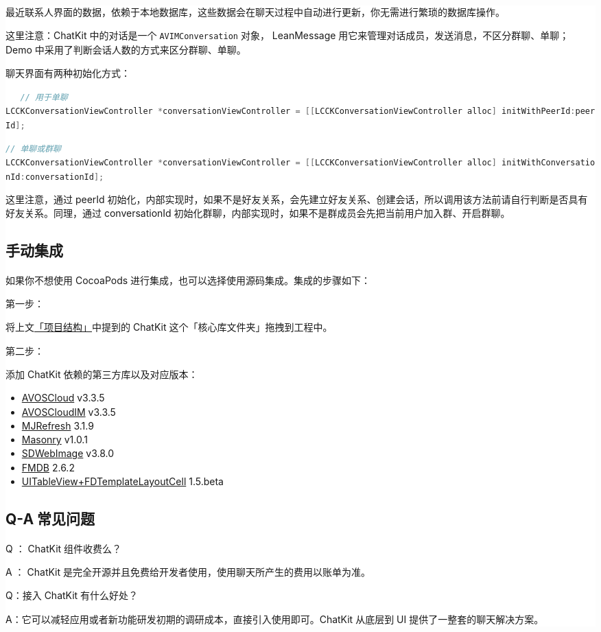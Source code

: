 最近联系人界面的数据，依赖于本地数据库，这些数据会在聊天过程中自动进行更新，你无需进行繁琐的数据库操作。

这里注意：ChatKit 中的对话是一个 `AVIMConversation` 对象， LeanMessage
用它来管理对话成员，发送消息，不区分群聊、单聊；Demo 中采用了判断会话人数的方式来区分群聊、单聊。

聊天界面有两种初始化方式：

 ```Objective-C
    // 用于单聊
LCCKConversationViewController *conversationViewController = [[LCCKConversationViewController alloc] initWithPeerId:peerId];
 ```

 ```Objective-C
// 单聊或群聊
LCCKConversationViewController *conversationViewController = [[LCCKConversationViewController alloc] initWithConversationId:conversationId];
 ```

这里注意，通过 peerId 初始化，内部实现时，如果不是好友关系，会先建立好友关系、创建会话，所以调用该方法前请自行判断是否具有好友关系。同理，通过 conversationId 初始化群聊，内部实现时，如果不是群成员会先把当前用户加入群、开启群聊。


## 手动集成

如果你不想使用 CocoaPods 进行集成，也可以选择使用源码集成。集成的步骤如下：

第一步：

将上文[「项目结构」](https://leancloud.cn/docs/chatkit-ios.html#项目结构)中提到的 ChatKit 这个「核心库文件夹」拖拽到工程中。

第二步：

添加 ChatKit 依赖的第三方库以及对应版本：

 - [AVOSCloud](https://leancloud.cn/docs/sdk_down.html) v3.3.5
 - [AVOSCloudIM](https://leancloud.cn/docs/sdk_down.html) v3.3.5
 - [MJRefresh](https://github.com/CoderMJLee/MJRefresh) 3.1.9
 - [Masonry](https://github.com/SnapKit/Masonry) v1.0.1 
 - [SDWebImage](https://github.com/rs/SDWebImage) v3.8.0
 - [FMDB](https://github.com/ccgus/fmdb) 2.6.2 
 - [UITableView+FDTemplateLayoutCell](https://github.com/forkingdog/UITableView-FDTemplateLayoutCell) 1.5.beta


## Q-A 常见问题

 Q ： ChatKit 组件收费么？
 
 A ： ChatKit 是完全开源并且免费给开发者使用，使用聊天所产生的费用以账单为准。


 Q：接入 ChatKit 有什么好处？
 
 A：它可以减轻应用或者新功能研发初期的调研成本，直接引入使用即可。ChatKit 从底层到 UI 提供了一整套的聊天解决方案。